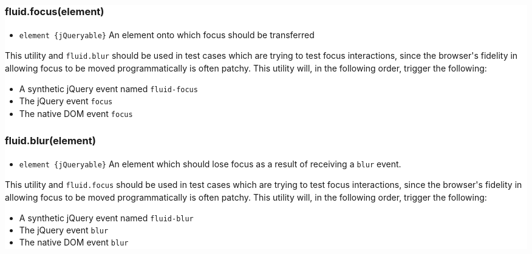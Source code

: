 ### fluid.focus(element)
* `element {jQueryable}` An element onto which focus should be transferred

This utility and `fluid.blur` should be used in test cases which are trying to test focus interactions, since the browser's fidelity in allowing focus to be moved programmatically is
often patchy. This utility will, in the following order, trigger the following:

* A synthetic jQuery event named `fluid-focus`
* The jQuery event `focus`
* The native DOM event `focus`

### fluid.blur(element)
* `element {jQueryable}` An element which should lose focus as a result of receiving a `blur` event.

This utility and `fluid.focus` should be used in test cases which are trying to test focus interactions, since the browser's fidelity in allowing focus to be moved programmatically is
often patchy. This utility will, in the following order, trigger the following:

* A synthetic jQuery event named `fluid-blur`
* The jQuery event `blur`
* The native DOM event `blur`
